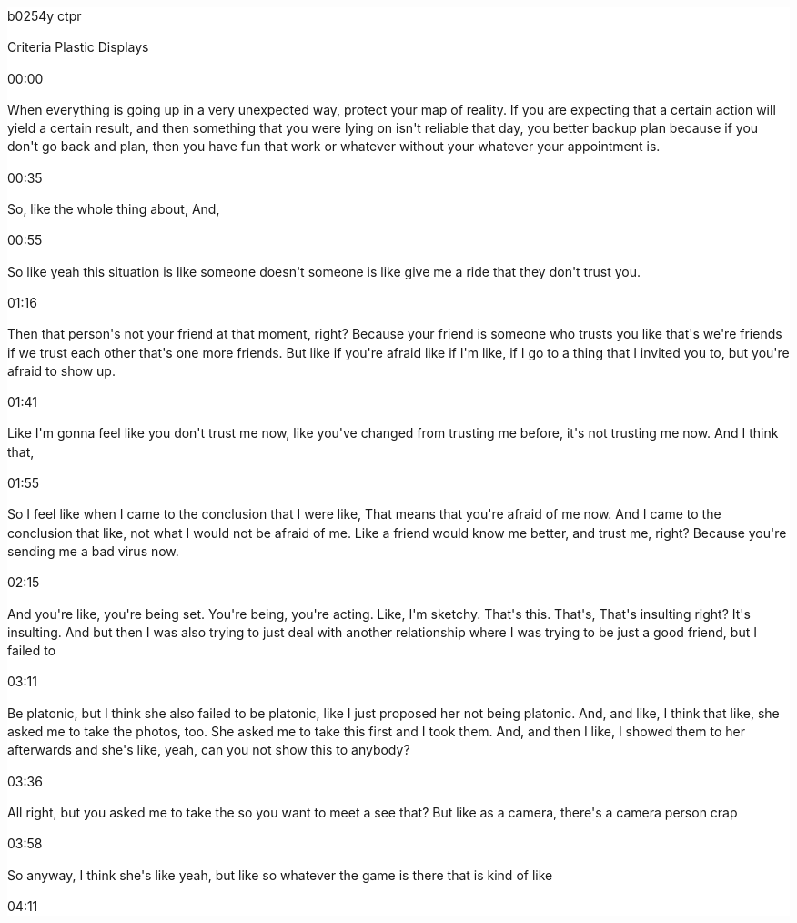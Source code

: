 b0254y ctpr

Criteria Plastic Displays

00:00

When everything is going up in a very unexpected way, protect your map of reality. If you are expecting that a certain action will yield a certain result, and then something that you were lying on isn't reliable that day, you better backup plan because if you don't go back and plan, then you have fun that work or whatever without your whatever your appointment is.

00:35

So, like the whole thing about, And,

00:55

So like yeah this situation is like someone doesn't someone is like give me a ride that they don't trust you.

01:16

Then that person's not your friend at that moment, right? Because your friend is someone who trusts you like that's we're friends if we trust each other that's one more friends. But like if you're afraid like if I'm like, if I go to a thing that I invited you to, but you're afraid to show up.

01:41

Like I'm gonna feel like you don't trust me now, like you've changed from trusting me before, it's not trusting me now. And I think that,

01:55

So I feel like when I came to the conclusion that I were like, That means that you're afraid of me now. And I came to the conclusion that like, not what I would not be afraid of me. Like a friend would know me better, and trust me, right? Because you're sending me a bad virus now.

02:15

And you're like, you're being set. You're being, you're acting. Like, I'm sketchy. That's this. That's, That's insulting right? It's insulting. And but then I was also trying to just deal with another relationship where I was trying to be just a good friend, but I failed to

03:11

Be platonic, but I think she also failed to be platonic, like I just proposed her not being platonic. And, and like, I think that like, she asked me to take the photos, too. She asked me to take this first and I took them. And, and then I like, I showed them to her afterwards and she's like, yeah, can you not show this to anybody?

03:36

All right, but you asked me to take the so you want to meet a see that? But like as a camera, there's a camera person crap

03:58

So anyway, I think she's like yeah, but like so whatever the game is there that is kind of like

04:11
